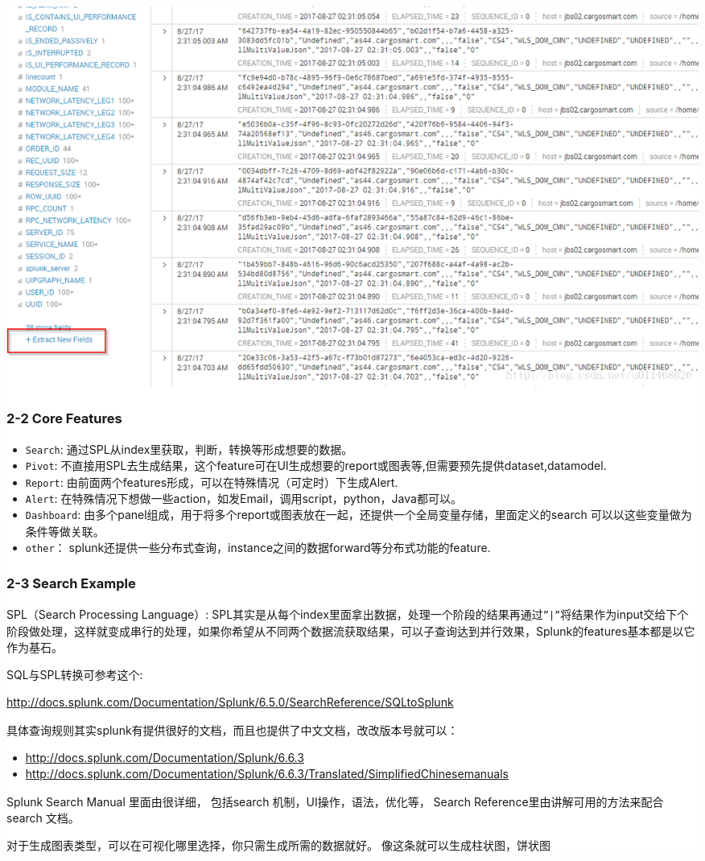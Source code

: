 ![Alt Image Text](images/30_2.png "body image")


### **2-2 Core Features**

* `Search`: 通过SPL从index里获取，判断，转换等形成想要的数据。
* `Pivot`: 不直接用SPL去生成结果，这个feature可在UI生成想要的report或图表等,但需要预先提供dataset,datamodel.
* `Report`: 由前面两个features形成，可以在特殊情况（可定时）下生成Alert.
* `Alert`: 在特殊情况下想做一些action，如发Email，调用script，python，Java都可以。
* `Dashboard`: 由多个panel组成，用于将多个report或图表放在一起，还提供一个全局变量存储，里面定义的search 可以以这些变量做为条件等做关联。
* `other`： splunk还提供一些分布式查询，instance之间的数据forward等分布式功能的feature.


### **2-3 Search Example**

SPL（Search Processing Language）: SPL其实是从每个index里面拿出数据，处理一个阶段的结果再通过`”|”`将结果作为input交给下个阶段做处理，这样就变成串行的处理，如果你希望从不同两个数据流获取结果，可以子查询达到并行效果，Splunk的features基本都是以它作为基石。

SQL与SPL转换可参考这个:

http://docs.splunk.com/Documentation/Splunk/6.5.0/SearchReference/SQLtoSplunk


具体查询规则其实splunk有提供很好的文档，而且也提供了中文文档，改改版本号就可以：

* http://docs.splunk.com/Documentation/Splunk/6.6.3
* http://docs.splunk.com/Documentation/Splunk/6.6.3/Translated/SimplifiedChinesemanuals

Splunk Search Manual 里面由很详细， 包括search 机制，UI操作，语法，优化等， Search Reference里由讲解可用的方法来配合search 文档。

对于生成图表类型，可以在可视化哪里选择，你只需生成所需的数据就好。
像这条就可以生成柱状图，饼状图
